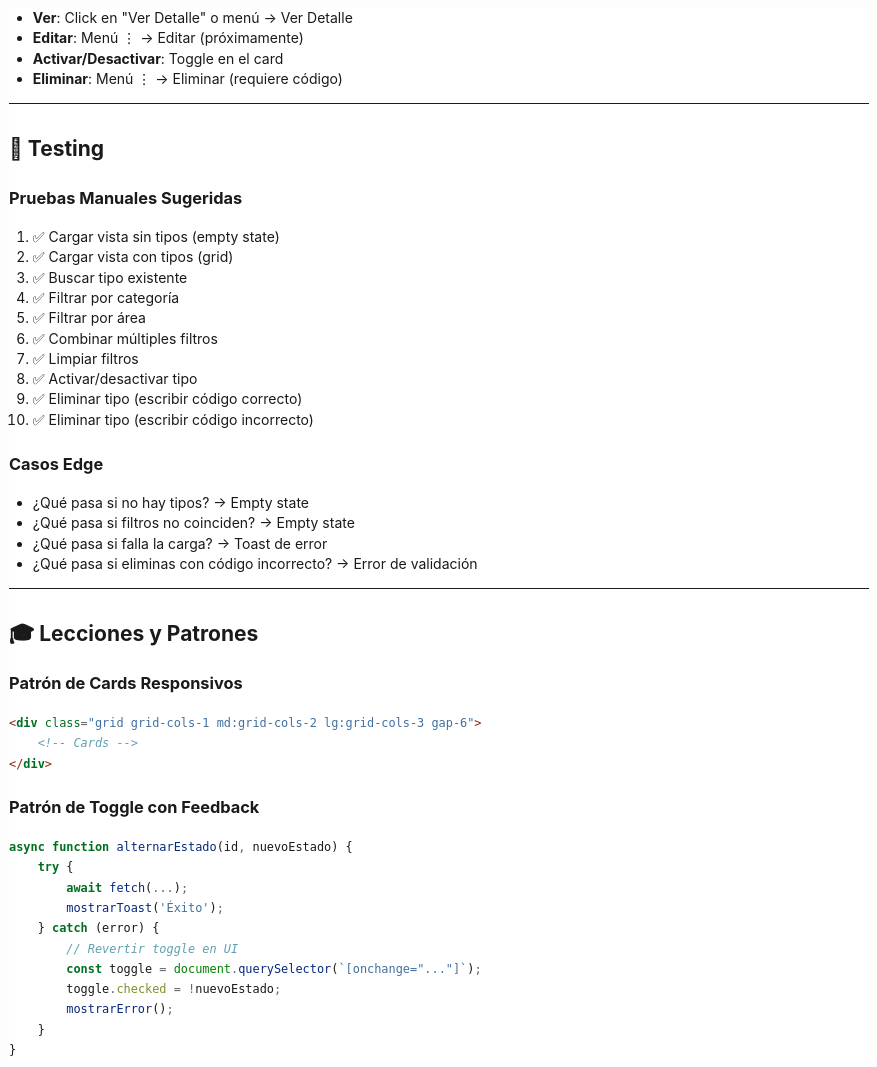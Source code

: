 - **Ver**: Click en "Ver Detalle" o menú → Ver Detalle
- **Editar**: Menú ⋮ → Editar (próximamente)
- **Activar/Desactivar**: Toggle en el card
- **Eliminar**: Menú ⋮ → Eliminar (requiere código)

---

## 🧪 Testing

### Pruebas Manuales Sugeridas

1. ✅ Cargar vista sin tipos (empty state)
2. ✅ Cargar vista con tipos (grid)
3. ✅ Buscar tipo existente
4. ✅ Filtrar por categoría
5. ✅ Filtrar por área
6. ✅ Combinar múltiples filtros
7. ✅ Limpiar filtros
8. ✅ Activar/desactivar tipo
9. ✅ Eliminar tipo (escribir código correcto)
10. ✅ Eliminar tipo (escribir código incorrecto)

### Casos Edge

- ¿Qué pasa si no hay tipos? → Empty state
- ¿Qué pasa si filtros no coinciden? → Empty state
- ¿Qué pasa si falla la carga? → Toast de error
- ¿Qué pasa si eliminas con código incorrecto? → Error de validación

---

## 🎓 Lecciones y Patrones

### Patrón de Cards Responsivos

```html
<div class="grid grid-cols-1 md:grid-cols-2 lg:grid-cols-3 gap-6">
    <!-- Cards -->
</div>
```

### Patrón de Toggle con Feedback

```javascript
async function alternarEstado(id, nuevoEstado) {
    try {
        await fetch(...);
        mostrarToast('Éxito');
    } catch (error) {
        // Revertir toggle en UI
        const toggle = document.querySelector(`[onchange="..."]`);
        toggle.checked = !nuevoEstado;
        mostrarError();
    }
}
```
